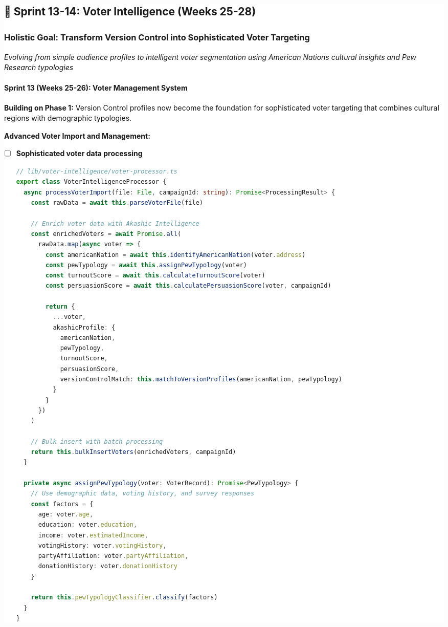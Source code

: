 
## 👥 **Sprint 13-14: Voter Intelligence (Weeks 25-28)**

### **Holistic Goal**: Transform Version Control into Sophisticated Voter Targeting
*Evolving from simple audience profiles to intelligent voter segmentation using American Nations cultural insights and Pew Research typologies*

#### **Sprint 13 (Weeks 25-26): Voter Management System**

**Building on Phase 1:** Version Control profiles now become the foundation for sophisticated voter targeting that combines cultural regions with demographic typologies.

**Advanced Voter Import and Management:**
- [ ] **Sophisticated voter data processing**
  ```typescript
  // lib/voter-intelligence/voter-processor.ts
  export class VoterIntelligenceProcessor {
    async processVoterImport(file: File, campaignId: string): Promise<ProcessingResult> {
      const rawData = await this.parseVoterFile(file)
      
      // Enrich voter data with Akashic Intelligence
      const enrichedVoters = await Promise.all(
        rawData.map(async voter => {
          const americanNation = await this.identifyAmericanNation(voter.address)
          const pewTypology = await this.assignPewTypology(voter)
          const turnoutScore = await this.calculateTurnoutScore(voter)
          const persuasionScore = await this.calculatePersuasionScore(voter, campaignId)
          
          return {
            ...voter,
            akashicProfile: {
              americanNation,
              pewTypology,
              turnoutScore,
              persuasionScore,
              versionControlMatch: this.matchToVersionProfiles(americanNation, pewTypology)
            }
          }
        })
      )
      
      // Bulk insert with batch processing
      return this.bulkInsertVoters(enrichedVoters, campaignId)
    }
    
    private async assignPewTypology(voter: VoterRecord): Promise<PewTypology> {
      // Use demographic data, voting history, and survey responses
      const factors = {
        age: voter.age,
        education: voter.education,
        income: voter.estimatedIncome,
        votingHistory: voter.votingHistory,
        partyAffiliation: voter.partyAffiliation,
        donationHistory: voter.donationHistory
      }
      
      return this.pewTypologyClassifier.classify(factors)
    }
  }
  ```
